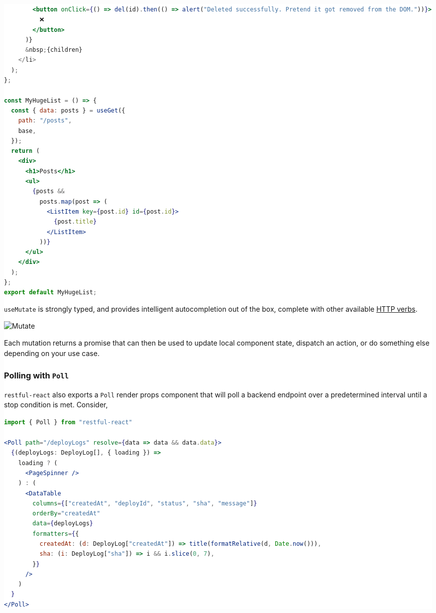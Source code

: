 ```jsx
        <button onClick={() => del(id).then(() => alert("Deleted successfully. Pretend it got removed from the DOM."))}>
          ❌
        </button>
      )}
      &nbsp;{children}
    </li>
  );
};

const MyHugeList = () => {
  const { data: posts } = useGet({
    path: "/posts",
    base,
  });
  return (
    <div>
      <h1>Posts</h1>
      <ul>
        {posts &&
          posts.map(post => (
            <ListItem key={post.id} id={post.id}>
              {post.title}
            </ListItem>
          ))}
      </ul>
    </div>
  );
};
export default MyHugeList;
```

`useMutate` is strongly typed, and provides intelligent autocompletion out of the box, complete with other available [HTTP verbs](https://developer.mozilla.org/de/docs/Web/HTTP/Methods).

![Mutate](assets/mutate.png)

Each mutation returns a promise that can then be used to update local component state, dispatch an action, or do something else depending on your use case.

### Polling with `Poll`

`restful-react` also exports a `Poll` render props component that will poll a backend endpoint over a predetermined interval until a stop condition is met. Consider,

```jsx
import { Poll } from "restful-react"

<Poll path="/deployLogs" resolve={data => data && data.data}>
  {(deployLogs: DeployLog[], { loading }) =>
    loading ? (
      <PageSpinner />
    ) : (
      <DataTable
        columns={["createdAt", "deployId", "status", "sha", "message"]}
        orderBy="createdAt"
        data={deployLogs}
        formatters={{
          createdAt: (d: DeployLog["createdAt"]) => title(formatRelative(d, Date.now())),
          sha: (i: DeployLog["sha"]) => i && i.slice(0, 7),
        }}
      />
    )
  }
</Poll>
```

  [backend: string]: {